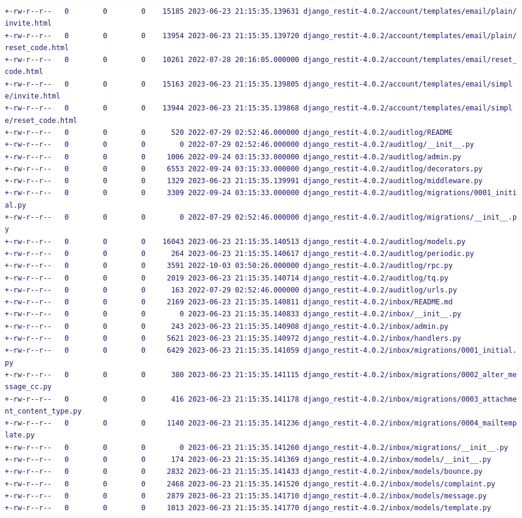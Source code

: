 ```diff
+-rw-r--r--   0        0        0    15185 2023-06-23 21:15:35.139631 django_restit-4.0.2/account/templates/email/plain/invite.html
+-rw-r--r--   0        0        0    13954 2023-06-23 21:15:35.139720 django_restit-4.0.2/account/templates/email/plain/reset_code.html
+-rw-r--r--   0        0        0    10261 2022-07-28 20:16:05.000000 django_restit-4.0.2/account/templates/email/reset_code.html
+-rw-r--r--   0        0        0    15163 2023-06-23 21:15:35.139805 django_restit-4.0.2/account/templates/email/simple/invite.html
+-rw-r--r--   0        0        0    13944 2023-06-23 21:15:35.139868 django_restit-4.0.2/account/templates/email/simple/reset_code.html
+-rw-r--r--   0        0        0      520 2022-07-29 02:52:46.000000 django_restit-4.0.2/auditlog/README
+-rw-r--r--   0        0        0        0 2022-07-29 02:52:46.000000 django_restit-4.0.2/auditlog/__init__.py
+-rw-r--r--   0        0        0     1006 2022-09-24 03:15:33.000000 django_restit-4.0.2/auditlog/admin.py
+-rw-r--r--   0        0        0     6553 2022-09-24 03:15:33.000000 django_restit-4.0.2/auditlog/decorators.py
+-rw-r--r--   0        0        0     1329 2023-06-23 21:15:35.139991 django_restit-4.0.2/auditlog/middleware.py
+-rw-r--r--   0        0        0     3309 2022-09-24 03:15:33.000000 django_restit-4.0.2/auditlog/migrations/0001_initial.py
+-rw-r--r--   0        0        0        0 2022-07-29 02:52:46.000000 django_restit-4.0.2/auditlog/migrations/__init__.py
+-rw-r--r--   0        0        0    16043 2023-06-23 21:15:35.140513 django_restit-4.0.2/auditlog/models.py
+-rw-r--r--   0        0        0      264 2023-06-23 21:15:35.140617 django_restit-4.0.2/auditlog/periodic.py
+-rw-r--r--   0        0        0     3591 2022-10-03 03:50:26.000000 django_restit-4.0.2/auditlog/rpc.py
+-rw-r--r--   0        0        0     2019 2023-06-23 21:15:35.140714 django_restit-4.0.2/auditlog/tq.py
+-rw-r--r--   0        0        0      163 2022-07-29 02:52:46.000000 django_restit-4.0.2/auditlog/urls.py
+-rw-r--r--   0        0        0     2169 2023-06-23 21:15:35.140811 django_restit-4.0.2/inbox/README.md
+-rw-r--r--   0        0        0        0 2023-06-23 21:15:35.140833 django_restit-4.0.2/inbox/__init__.py
+-rw-r--r--   0        0        0      243 2023-06-23 21:15:35.140908 django_restit-4.0.2/inbox/admin.py
+-rw-r--r--   0        0        0     5621 2023-06-23 21:15:35.140972 django_restit-4.0.2/inbox/handlers.py
+-rw-r--r--   0        0        0     6429 2023-06-23 21:15:35.141059 django_restit-4.0.2/inbox/migrations/0001_initial.py
+-rw-r--r--   0        0        0      380 2023-06-23 21:15:35.141115 django_restit-4.0.2/inbox/migrations/0002_alter_message_cc.py
+-rw-r--r--   0        0        0      416 2023-06-23 21:15:35.141178 django_restit-4.0.2/inbox/migrations/0003_attachment_content_type.py
+-rw-r--r--   0        0        0     1140 2023-06-23 21:15:35.141236 django_restit-4.0.2/inbox/migrations/0004_mailtemplate.py
+-rw-r--r--   0        0        0        0 2023-06-23 21:15:35.141260 django_restit-4.0.2/inbox/migrations/__init__.py
+-rw-r--r--   0        0        0      174 2023-06-23 21:15:35.141369 django_restit-4.0.2/inbox/models/__init__.py
+-rw-r--r--   0        0        0     2832 2023-06-23 21:15:35.141433 django_restit-4.0.2/inbox/models/bounce.py
+-rw-r--r--   0        0        0     2468 2023-06-23 21:15:35.141520 django_restit-4.0.2/inbox/models/complaint.py
+-rw-r--r--   0        0        0     2879 2023-06-23 21:15:35.141710 django_restit-4.0.2/inbox/models/message.py
+-rw-r--r--   0        0        0     1013 2023-06-23 21:15:35.141770 django_restit-4.0.2/inbox/models/template.py
```